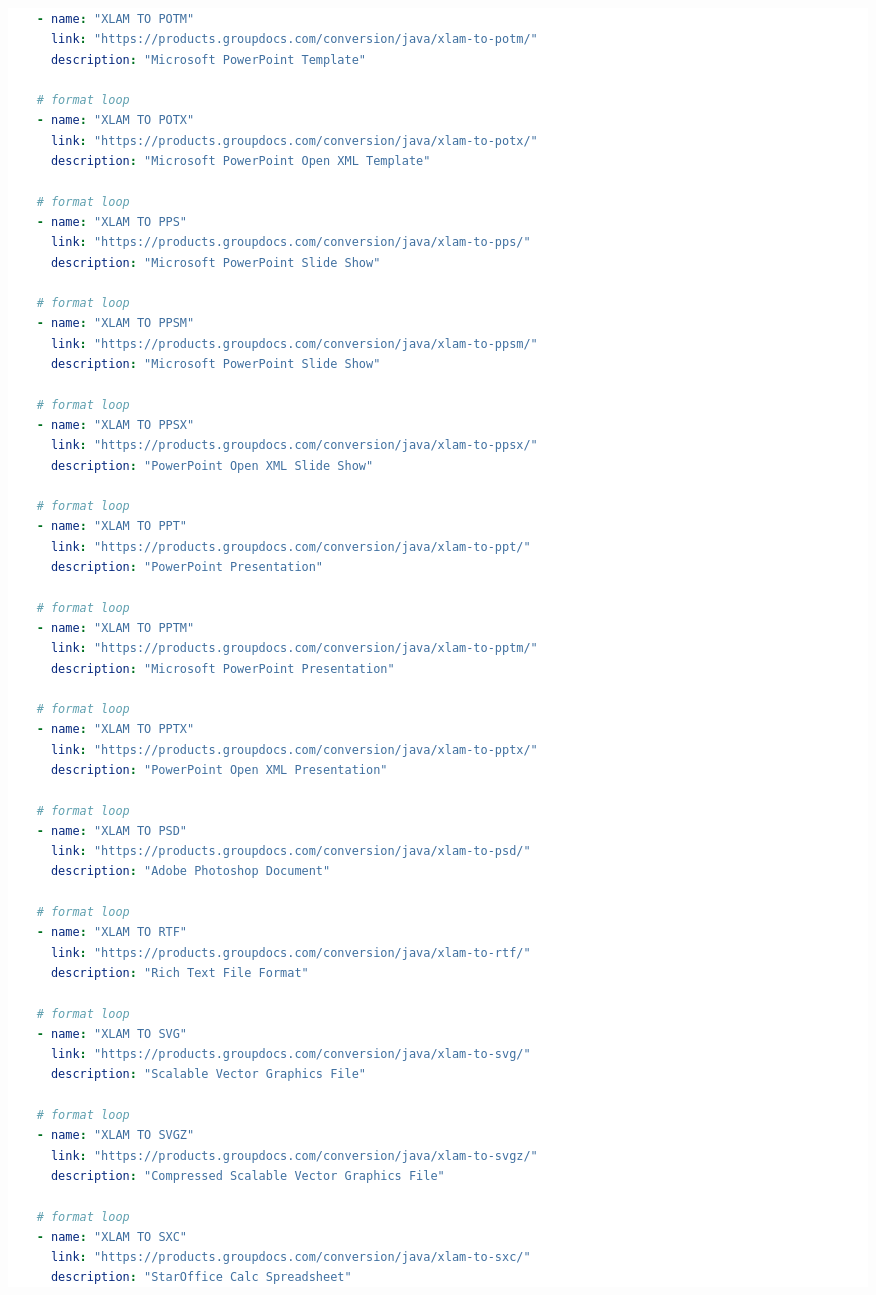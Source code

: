 ```yaml
    - name: "XLAM TO POTM"
      link: "https://products.groupdocs.com/conversion/java/xlam-to-potm/"
      description: "Microsoft PowerPoint Template"

    # format loop
    - name: "XLAM TO POTX"
      link: "https://products.groupdocs.com/conversion/java/xlam-to-potx/"
      description: "Microsoft PowerPoint Open XML Template"

    # format loop
    - name: "XLAM TO PPS"
      link: "https://products.groupdocs.com/conversion/java/xlam-to-pps/"
      description: "Microsoft PowerPoint Slide Show"

    # format loop
    - name: "XLAM TO PPSM"
      link: "https://products.groupdocs.com/conversion/java/xlam-to-ppsm/"
      description: "Microsoft PowerPoint Slide Show"

    # format loop
    - name: "XLAM TO PPSX"
      link: "https://products.groupdocs.com/conversion/java/xlam-to-ppsx/"
      description: "PowerPoint Open XML Slide Show"

    # format loop
    - name: "XLAM TO PPT"
      link: "https://products.groupdocs.com/conversion/java/xlam-to-ppt/"
      description: "PowerPoint Presentation"

    # format loop
    - name: "XLAM TO PPTM"
      link: "https://products.groupdocs.com/conversion/java/xlam-to-pptm/"
      description: "Microsoft PowerPoint Presentation"

    # format loop
    - name: "XLAM TO PPTX"
      link: "https://products.groupdocs.com/conversion/java/xlam-to-pptx/"
      description: "PowerPoint Open XML Presentation"

    # format loop
    - name: "XLAM TO PSD"
      link: "https://products.groupdocs.com/conversion/java/xlam-to-psd/"
      description: "Adobe Photoshop Document"

    # format loop
    - name: "XLAM TO RTF"
      link: "https://products.groupdocs.com/conversion/java/xlam-to-rtf/"
      description: "Rich Text File Format"

    # format loop
    - name: "XLAM TO SVG"
      link: "https://products.groupdocs.com/conversion/java/xlam-to-svg/"
      description: "Scalable Vector Graphics File"

    # format loop
    - name: "XLAM TO SVGZ"
      link: "https://products.groupdocs.com/conversion/java/xlam-to-svgz/"
      description: "Compressed Scalable Vector Graphics File"

    # format loop
    - name: "XLAM TO SXC"
      link: "https://products.groupdocs.com/conversion/java/xlam-to-sxc/"
      description: "StarOffice Calc Spreadsheet"
```